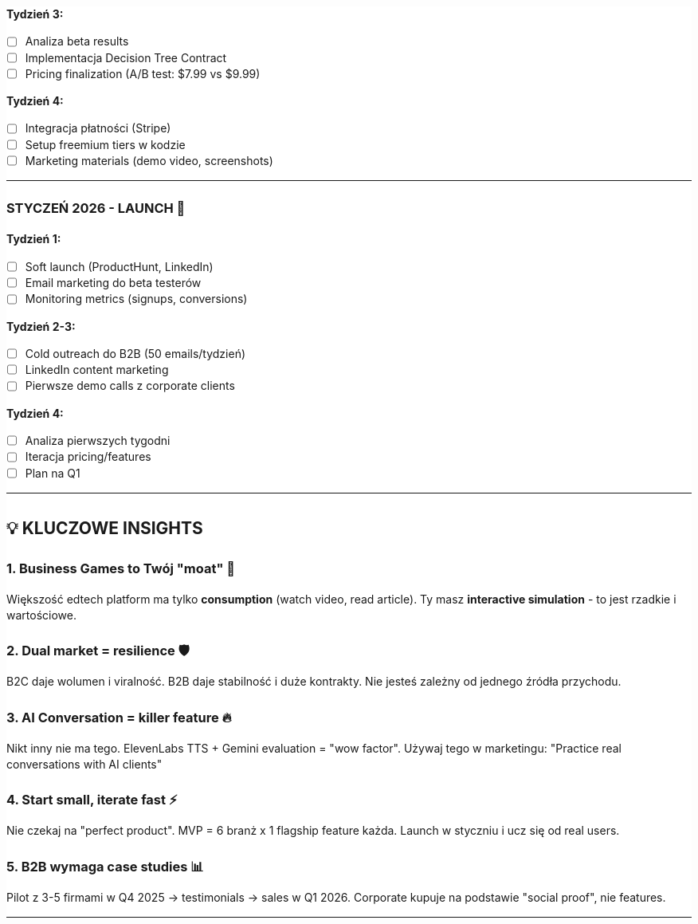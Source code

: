 **Tydzień 3:**
- [ ] Analiza beta results
- [ ] Implementacja Decision Tree Contract
- [ ] Pricing finalization (A/B test: $7.99 vs $9.99)

**Tydzień 4:**
- [ ] Integracja płatności (Stripe)
- [ ] Setup freemium tiers w kodzie
- [ ] Marketing materials (demo video, screenshots)

---

### **STYCZEŃ 2026 - LAUNCH** 🚀

**Tydzień 1:**
- [ ] Soft launch (ProductHunt, LinkedIn)
- [ ] Email marketing do beta testerów
- [ ] Monitoring metrics (signups, conversions)

**Tydzień 2-3:**
- [ ] Cold outreach do B2B (50 emails/tydzień)
- [ ] LinkedIn content marketing
- [ ] Pierwsze demo calls z corporate clients

**Tydzień 4:**
- [ ] Analiza pierwszych tygodni
- [ ] Iteracja pricing/features
- [ ] Plan na Q1

---

## 💡 **KLUCZOWE INSIGHTS**

### **1. Business Games to Twój "moat"** 🏰
Większość edtech platform ma tylko **consumption** (watch video, read article). 
Ty masz **interactive simulation** - to jest rzadkie i wartościowe.

### **2. Dual market = resilience** 🛡️
B2C daje wolumen i viralność. B2B daje stabilność i duże kontrakty. 
Nie jesteś zależny od jednego źródła przychodu.

### **3. AI Conversation = killer feature** 🔥
Nikt inny nie ma tego. ElevenLabs TTS + Gemini evaluation = "wow factor".
Używaj tego w marketingu: "Practice real conversations with AI clients"

### **4. Start small, iterate fast** ⚡
Nie czekaj na "perfect product". 
MVP = 6 branż x 1 flagship feature każda. 
Launch w styczniu i ucz się od real users.

### **5. B2B wymaga case studies** 📊
Pilot z 3-5 firmami w Q4 2025 → testimonials → sales w Q1 2026.
Corporate kupuje na podstawie "social proof", nie features.

---